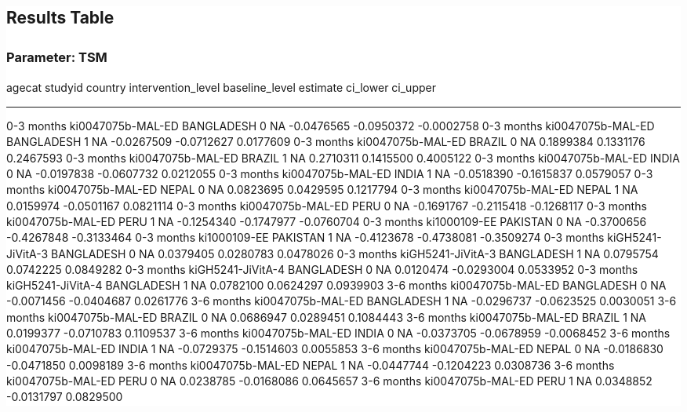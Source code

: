 



## Results Table

### Parameter: TSM


agecat         studyid               country      intervention_level   baseline_level      estimate     ci_lower     ci_upper
-------------  --------------------  -----------  -------------------  ---------------  -----------  -----------  -----------
0-3 months     ki0047075b-MAL-ED     BANGLADESH   0                    NA                -0.0476565   -0.0950372   -0.0002758
0-3 months     ki0047075b-MAL-ED     BANGLADESH   1                    NA                -0.0267509   -0.0712627    0.0177609
0-3 months     ki0047075b-MAL-ED     BRAZIL       0                    NA                 0.1899384    0.1331176    0.2467593
0-3 months     ki0047075b-MAL-ED     BRAZIL       1                    NA                 0.2710311    0.1415500    0.4005122
0-3 months     ki0047075b-MAL-ED     INDIA        0                    NA                -0.0197838   -0.0607732    0.0212055
0-3 months     ki0047075b-MAL-ED     INDIA        1                    NA                -0.0518390   -0.1615837    0.0579057
0-3 months     ki0047075b-MAL-ED     NEPAL        0                    NA                 0.0823695    0.0429595    0.1217794
0-3 months     ki0047075b-MAL-ED     NEPAL        1                    NA                 0.0159974   -0.0501167    0.0821114
0-3 months     ki0047075b-MAL-ED     PERU         0                    NA                -0.1691767   -0.2115418   -0.1268117
0-3 months     ki0047075b-MAL-ED     PERU         1                    NA                -0.1254340   -0.1747977   -0.0760704
0-3 months     ki1000109-EE          PAKISTAN     0                    NA                -0.3700656   -0.4267848   -0.3133464
0-3 months     ki1000109-EE          PAKISTAN     1                    NA                -0.4123678   -0.4738081   -0.3509274
0-3 months     kiGH5241-JiVitA-3     BANGLADESH   0                    NA                 0.0379405    0.0280783    0.0478026
0-3 months     kiGH5241-JiVitA-3     BANGLADESH   1                    NA                 0.0795754    0.0742225    0.0849282
0-3 months     kiGH5241-JiVitA-4     BANGLADESH   0                    NA                 0.0120474   -0.0293004    0.0533952
0-3 months     kiGH5241-JiVitA-4     BANGLADESH   1                    NA                 0.0782100    0.0624297    0.0939903
3-6 months     ki0047075b-MAL-ED     BANGLADESH   0                    NA                -0.0071456   -0.0404687    0.0261776
3-6 months     ki0047075b-MAL-ED     BANGLADESH   1                    NA                -0.0296737   -0.0623525    0.0030051
3-6 months     ki0047075b-MAL-ED     BRAZIL       0                    NA                 0.0686947    0.0289451    0.1084443
3-6 months     ki0047075b-MAL-ED     BRAZIL       1                    NA                 0.0199377   -0.0710783    0.1109537
3-6 months     ki0047075b-MAL-ED     INDIA        0                    NA                -0.0373705   -0.0678959   -0.0068452
3-6 months     ki0047075b-MAL-ED     INDIA        1                    NA                -0.0729375   -0.1514603    0.0055853
3-6 months     ki0047075b-MAL-ED     NEPAL        0                    NA                -0.0186830   -0.0471850    0.0098189
3-6 months     ki0047075b-MAL-ED     NEPAL        1                    NA                -0.0447744   -0.1204223    0.0308736
3-6 months     ki0047075b-MAL-ED     PERU         0                    NA                 0.0238785   -0.0168086    0.0645657
3-6 months     ki0047075b-MAL-ED     PERU         1                    NA                 0.0348852   -0.0131797    0.0829500